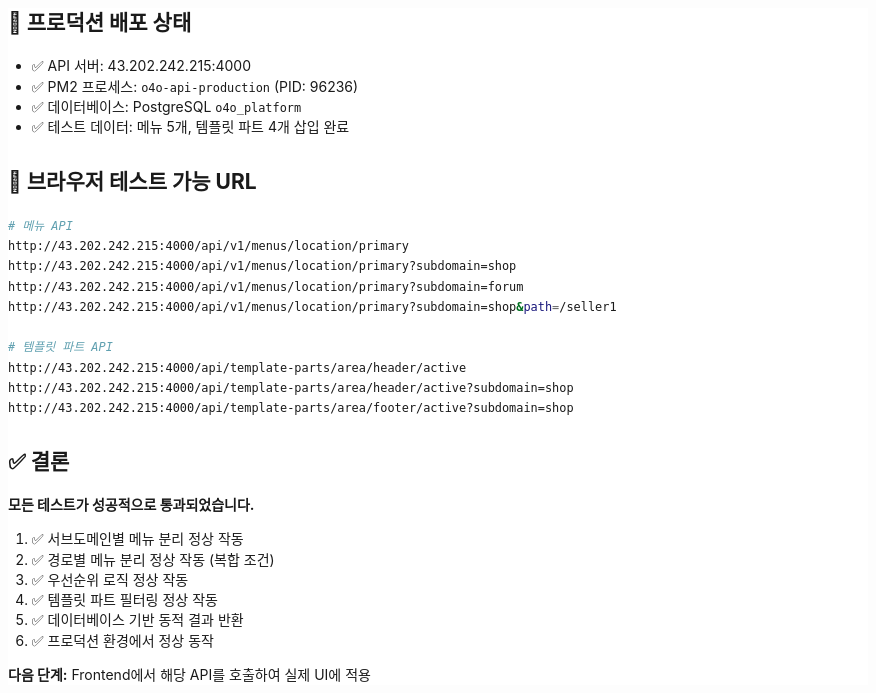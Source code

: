 ## 🚀 프로덕션 배포 상태

- ✅ API 서버: 43.202.242.215:4000
- ✅ PM2 프로세스: `o4o-api-production` (PID: 96236)
- ✅ 데이터베이스: PostgreSQL `o4o_platform`
- ✅ 테스트 데이터: 메뉴 5개, 템플릿 파트 4개 삽입 완료

## 📌 브라우저 테스트 가능 URL

```bash
# 메뉴 API
http://43.202.242.215:4000/api/v1/menus/location/primary
http://43.202.242.215:4000/api/v1/menus/location/primary?subdomain=shop
http://43.202.242.215:4000/api/v1/menus/location/primary?subdomain=forum
http://43.202.242.215:4000/api/v1/menus/location/primary?subdomain=shop&path=/seller1

# 템플릿 파트 API
http://43.202.242.215:4000/api/template-parts/area/header/active
http://43.202.242.215:4000/api/template-parts/area/header/active?subdomain=shop
http://43.202.242.215:4000/api/template-parts/area/footer/active?subdomain=shop
```

## ✅ 결론

**모든 테스트가 성공적으로 통과되었습니다.**

1. ✅ 서브도메인별 메뉴 분리 정상 작동
2. ✅ 경로별 메뉴 분리 정상 작동 (복합 조건)
3. ✅ 우선순위 로직 정상 작동
4. ✅ 템플릿 파트 필터링 정상 작동
5. ✅ 데이터베이스 기반 동적 결과 반환
6. ✅ 프로덕션 환경에서 정상 동작

**다음 단계:** Frontend에서 해당 API를 호출하여 실제 UI에 적용
